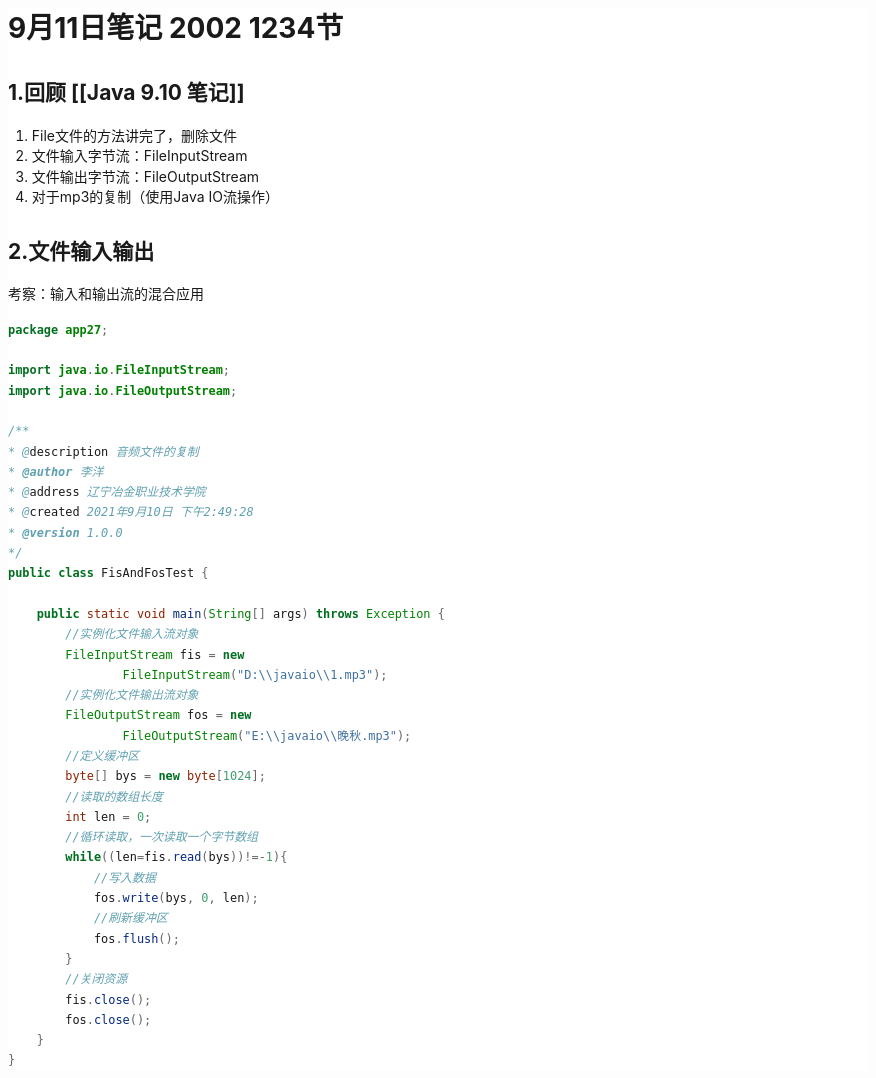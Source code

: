# 9月11日笔记 2002 1234节

## 1.回顾 [[Java 9.10 笔记]]

1. File文件的方法讲完了，删除文件
2. 文件输入字节流：FileInputStream
3. 文件输出字节流：FileOutputStream
4. 对于mp3的复制（使用Java IO流操作）

## 2.文件输入输出

考察：输入和输出流的混合应用

```java
package app27;

import java.io.FileInputStream;
import java.io.FileOutputStream;

/** 
* @description 音频文件的复制
* @author 李洋 
* @address 辽宁冶金职业技术学院
* @created 2021年9月10日 下午2:49:28
* @version 1.0.0
*/
public class FisAndFosTest {

	public static void main(String[] args) throws Exception {
		//实例化文件输入流对象
		FileInputStream fis = new 
				FileInputStream("D:\\javaio\\1.mp3");
		//实例化文件输出流对象
		FileOutputStream fos = new 
				FileOutputStream("E:\\javaio\\晚秋.mp3");
		//定义缓冲区
		byte[] bys = new byte[1024];
		//读取的数组长度
		int len = 0;
		//循环读取，一次读取一个字节数组
		while((len=fis.read(bys))!=-1){
			//写入数据
			fos.write(bys, 0, len);
			//刷新缓冲区
			fos.flush();
		}
		//关闭资源
		fis.close();
		fos.close();
	}
}
```
